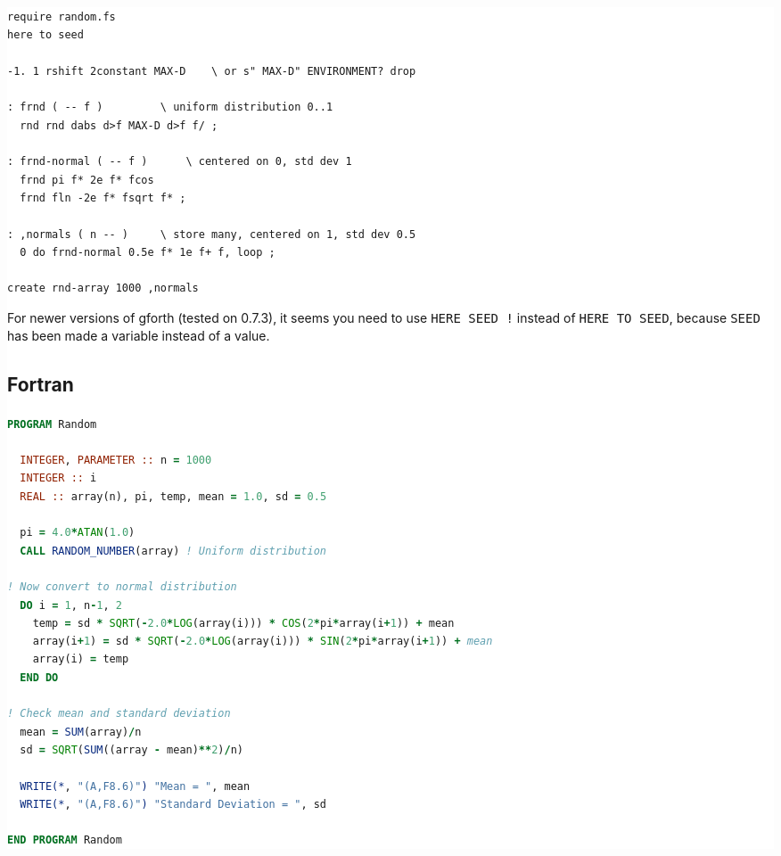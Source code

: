```forth
require random.fs
here to seed

-1. 1 rshift 2constant MAX-D	\ or s" MAX-D" ENVIRONMENT? drop

: frnd ( -- f )			\ uniform distribution 0..1
  rnd rnd dabs d>f MAX-D d>f f/ ;

: frnd-normal ( -- f )		\ centered on 0, std dev 1
  frnd pi f* 2e f* fcos
  frnd fln -2e f* fsqrt f* ;

: ,normals ( n -- )		\ store many, centered on 1, std dev 0.5
  0 do frnd-normal 0.5e f* 1e f+ f, loop ;

create rnd-array 1000 ,normals
```


For newer versions of gforth (tested on 0.7.3), it seems you need to use <tt>HERE SEED !</tt> instead of <tt>HERE TO SEED</tt>, because <tt>SEED</tt> has been made a variable instead of a value.


## Fortran

```fortran
PROGRAM Random

  INTEGER, PARAMETER :: n = 1000
  INTEGER :: i
  REAL :: array(n), pi, temp, mean = 1.0, sd = 0.5

  pi = 4.0*ATAN(1.0)
  CALL RANDOM_NUMBER(array) ! Uniform distribution

! Now convert to normal distribution
  DO i = 1, n-1, 2
    temp = sd * SQRT(-2.0*LOG(array(i))) * COS(2*pi*array(i+1)) + mean
    array(i+1) = sd * SQRT(-2.0*LOG(array(i))) * SIN(2*pi*array(i+1)) + mean
    array(i) = temp
  END DO

! Check mean and standard deviation
  mean = SUM(array)/n
  sd = SQRT(SUM((array - mean)**2)/n)

  WRITE(*, "(A,F8.6)") "Mean = ", mean
  WRITE(*, "(A,F8.6)") "Standard Deviation = ", sd

END PROGRAM Random
```
